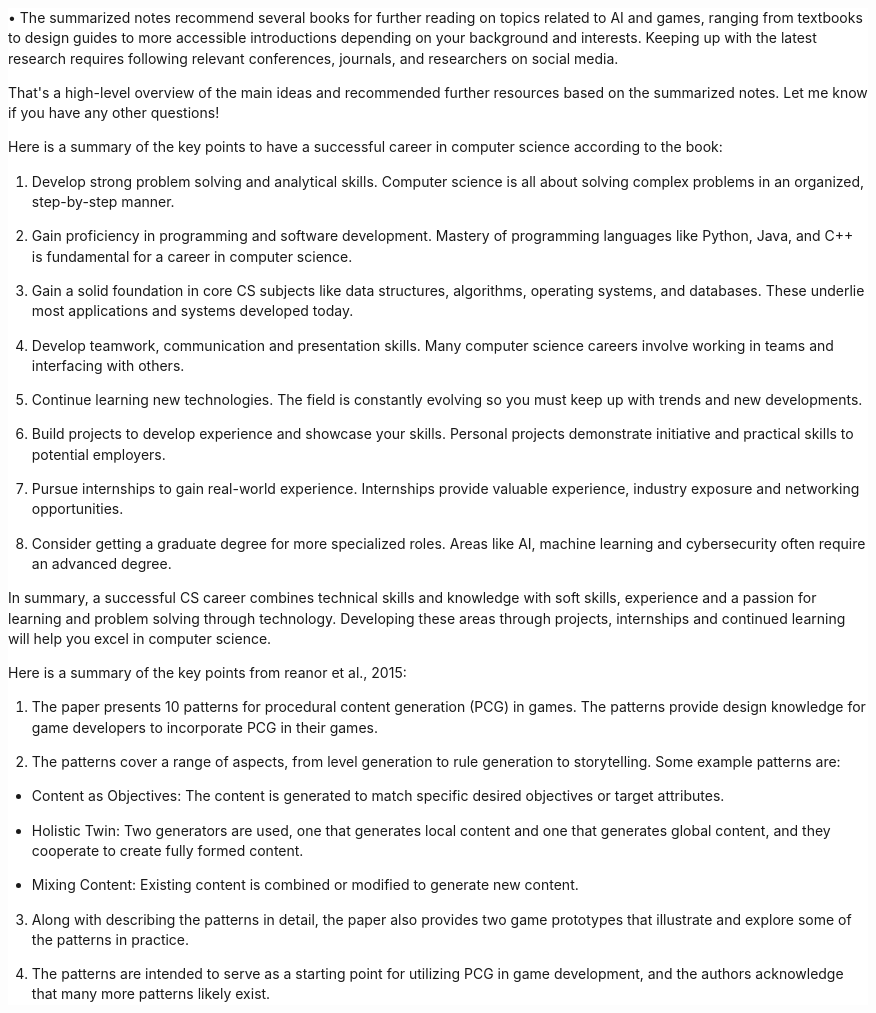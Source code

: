 • The summarized notes recommend several books for further reading on topics related to AI and games, ranging from textbooks to design guides to more accessible introductions depending on your background and interests. Keeping up with the latest research requires following relevant conferences, journals, and researchers on social media.

That's a high-level overview of the main ideas and recommended further resources based on the summarized notes. Let me know if you have any other questions!

 Here is a summary of the key points to have a successful career in computer science according to the book:

1. Develop strong problem solving and analytical skills. Computer science is all about solving complex problems in an organized, step-by-step manner.

2. Gain proficiency in programming and software development. Mastery of programming languages like Python, Java, and C++ is fundamental for a career in computer science. 

3. Gain a solid foundation in core CS subjects like data structures, algorithms, operating systems, and databases. These underlie most applications and systems developed today.

4. Develop teamwork, communication and presentation skills. Many computer science careers involve working in teams and interfacing with others.

5. Continue learning new technologies. The field is constantly evolving so you must keep up with trends and new developments.

6. Build projects to develop experience and showcase your skills. Personal projects demonstrate initiative and practical skills to potential employers.

7. Pursue internships to gain real-world experience. Internships provide valuable experience, industry exposure and networking opportunities.

8. Consider getting a graduate degree for more specialized roles. Areas like AI, machine learning and cybersecurity often require an advanced degree.

In summary, a successful CS career combines technical skills and knowledge with soft skills, experience and a passion for learning and problem solving through technology. Developing these areas through projects, internships and continued learning will help you excel in computer science.

 Here is a summary of the key points from reanor et al., 2015:

1. The paper presents 10 patterns for procedural content generation (PCG) in games. The patterns provide design knowledge for game developers to incorporate PCG in their games.

2. The patterns cover a range of aspects, from level generation to rule generation to storytelling. Some example patterns are:

- Content as Objectives: The content is generated to match specific desired objectives or target attributes. 

- Holistic Twin: Two generators are used, one that generates local content and one that generates global content, and they cooperate to create fully formed content.

- Mixing Content: Existing content is combined or modified to generate new content.

3. Along with describing the patterns in detail, the paper also provides two game prototypes that illustrate and explore some of the patterns in practice.

4. The patterns are intended to serve as a starting point for utilizing PCG in game development, and the authors acknowledge that many more patterns likely exist.
